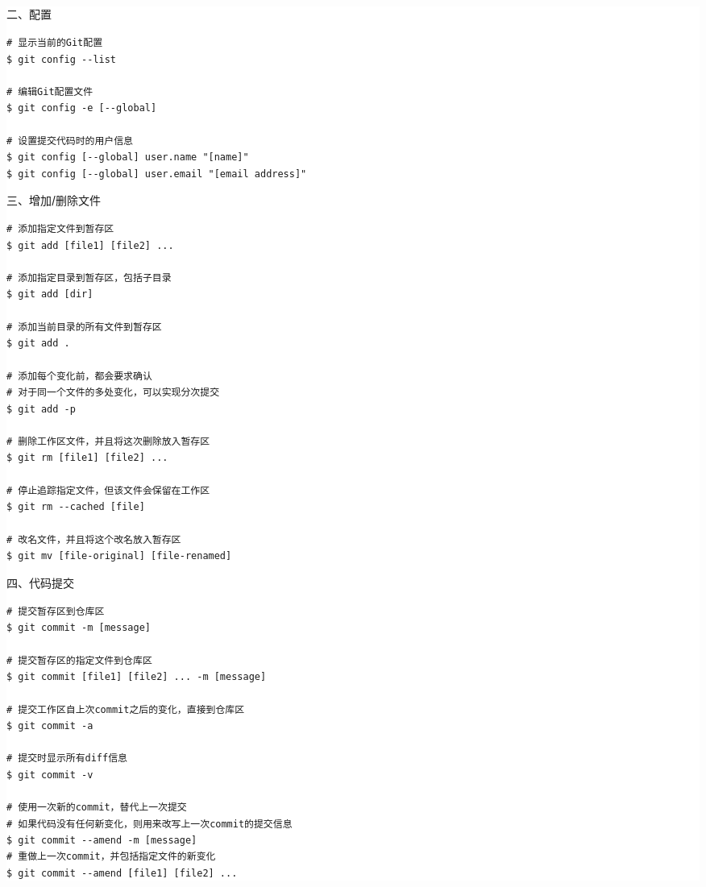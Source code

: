二、配置

```
# 显示当前的Git配置
$ git config --list 

# 编辑Git配置文件
$ git config -e [--global]

# 设置提交代码时的用户信息
$ git config [--global] user.name "[name]"
$ git config [--global] user.email "[email address]"
```

三、增加/删除文件

```
# 添加指定文件到暂存区
$ git add [file1] [file2] ... 

# 添加指定目录到暂存区，包括子目录
$ git add [dir] 

# 添加当前目录的所有文件到暂存区
$ git add . 

# 添加每个变化前，都会要求确认
# 对于同一个文件的多处变化，可以实现分次提交
$ git add -p

# 删除工作区文件，并且将这次删除放入暂存区
$ git rm [file1] [file2] ... 

# 停止追踪指定文件，但该文件会保留在工作区
$ git rm --cached [file] 

# 改名文件，并且将这个改名放入暂存区
$ git mv [file-original] [file-renamed]
```

四、代码提交

```
# 提交暂存区到仓库区
$ git commit -m [message]

# 提交暂存区的指定文件到仓库区
$ git commit [file1] [file2] ... -m [message] 

# 提交工作区自上次commit之后的变化，直接到仓库区
$ git commit -a

# 提交时显示所有diff信息
$ git commit -v

# 使用一次新的commit，替代上一次提交
# 如果代码没有任何新变化，则用来改写上一次commit的提交信息
$ git commit --amend -m [message]
# 重做上一次commit，并包括指定文件的新变化
$ git commit --amend [file1] [file2] ...
```
